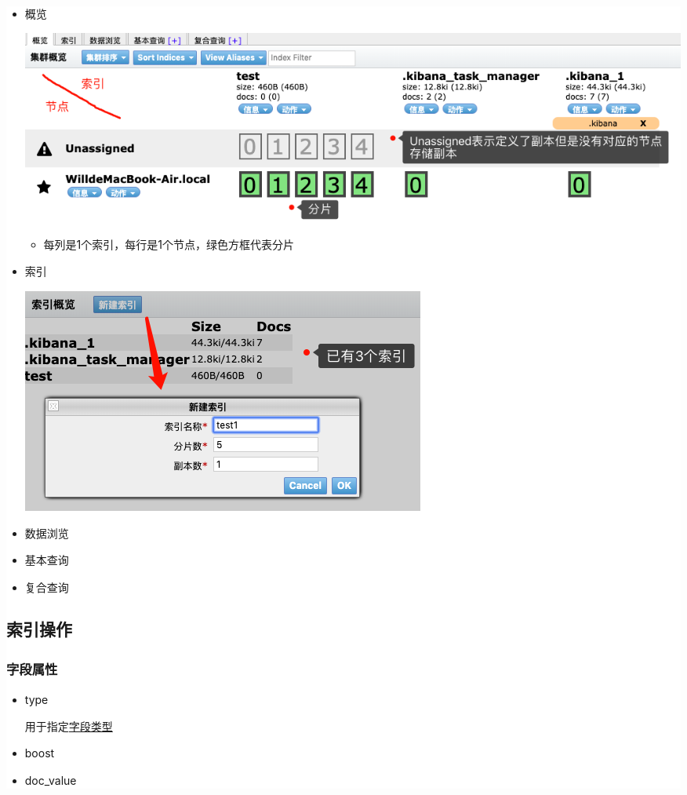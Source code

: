 + 概览

  ![image-20190824160324614](assets/image-20190824160324614.png) 

  + 每列是1个索引，每行是1个节点，绿色方框代表分片

+ 索引

  ![image-20190824160558084](assets/image-20190824160558084.png) 

+ 数据浏览

+ 基本查询

+ 复合查询

## 索引操作

### 字段属性

+ type

  用于指定[字段类型](#字段类型) 

+ boost

+ doc_value

